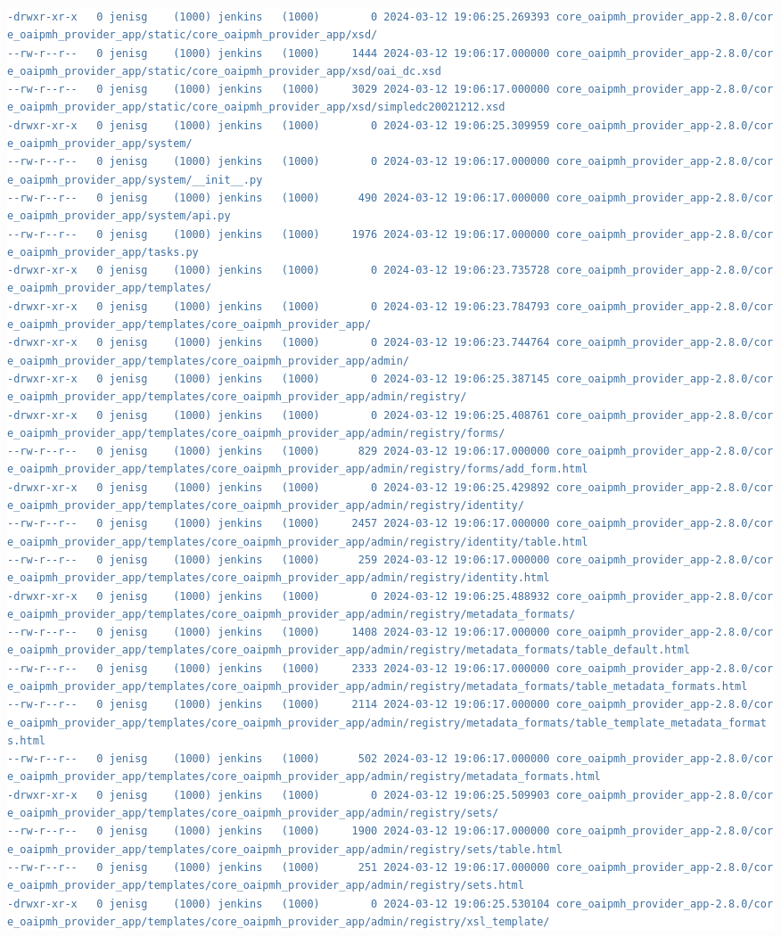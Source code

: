 ```diff
-drwxr-xr-x   0 jenisg    (1000) jenkins   (1000)        0 2024-03-12 19:06:25.269393 core_oaipmh_provider_app-2.8.0/core_oaipmh_provider_app/static/core_oaipmh_provider_app/xsd/
--rw-r--r--   0 jenisg    (1000) jenkins   (1000)     1444 2024-03-12 19:06:17.000000 core_oaipmh_provider_app-2.8.0/core_oaipmh_provider_app/static/core_oaipmh_provider_app/xsd/oai_dc.xsd
--rw-r--r--   0 jenisg    (1000) jenkins   (1000)     3029 2024-03-12 19:06:17.000000 core_oaipmh_provider_app-2.8.0/core_oaipmh_provider_app/static/core_oaipmh_provider_app/xsd/simpledc20021212.xsd
-drwxr-xr-x   0 jenisg    (1000) jenkins   (1000)        0 2024-03-12 19:06:25.309959 core_oaipmh_provider_app-2.8.0/core_oaipmh_provider_app/system/
--rw-r--r--   0 jenisg    (1000) jenkins   (1000)        0 2024-03-12 19:06:17.000000 core_oaipmh_provider_app-2.8.0/core_oaipmh_provider_app/system/__init__.py
--rw-r--r--   0 jenisg    (1000) jenkins   (1000)      490 2024-03-12 19:06:17.000000 core_oaipmh_provider_app-2.8.0/core_oaipmh_provider_app/system/api.py
--rw-r--r--   0 jenisg    (1000) jenkins   (1000)     1976 2024-03-12 19:06:17.000000 core_oaipmh_provider_app-2.8.0/core_oaipmh_provider_app/tasks.py
-drwxr-xr-x   0 jenisg    (1000) jenkins   (1000)        0 2024-03-12 19:06:23.735728 core_oaipmh_provider_app-2.8.0/core_oaipmh_provider_app/templates/
-drwxr-xr-x   0 jenisg    (1000) jenkins   (1000)        0 2024-03-12 19:06:23.784793 core_oaipmh_provider_app-2.8.0/core_oaipmh_provider_app/templates/core_oaipmh_provider_app/
-drwxr-xr-x   0 jenisg    (1000) jenkins   (1000)        0 2024-03-12 19:06:23.744764 core_oaipmh_provider_app-2.8.0/core_oaipmh_provider_app/templates/core_oaipmh_provider_app/admin/
-drwxr-xr-x   0 jenisg    (1000) jenkins   (1000)        0 2024-03-12 19:06:25.387145 core_oaipmh_provider_app-2.8.0/core_oaipmh_provider_app/templates/core_oaipmh_provider_app/admin/registry/
-drwxr-xr-x   0 jenisg    (1000) jenkins   (1000)        0 2024-03-12 19:06:25.408761 core_oaipmh_provider_app-2.8.0/core_oaipmh_provider_app/templates/core_oaipmh_provider_app/admin/registry/forms/
--rw-r--r--   0 jenisg    (1000) jenkins   (1000)      829 2024-03-12 19:06:17.000000 core_oaipmh_provider_app-2.8.0/core_oaipmh_provider_app/templates/core_oaipmh_provider_app/admin/registry/forms/add_form.html
-drwxr-xr-x   0 jenisg    (1000) jenkins   (1000)        0 2024-03-12 19:06:25.429892 core_oaipmh_provider_app-2.8.0/core_oaipmh_provider_app/templates/core_oaipmh_provider_app/admin/registry/identity/
--rw-r--r--   0 jenisg    (1000) jenkins   (1000)     2457 2024-03-12 19:06:17.000000 core_oaipmh_provider_app-2.8.0/core_oaipmh_provider_app/templates/core_oaipmh_provider_app/admin/registry/identity/table.html
--rw-r--r--   0 jenisg    (1000) jenkins   (1000)      259 2024-03-12 19:06:17.000000 core_oaipmh_provider_app-2.8.0/core_oaipmh_provider_app/templates/core_oaipmh_provider_app/admin/registry/identity.html
-drwxr-xr-x   0 jenisg    (1000) jenkins   (1000)        0 2024-03-12 19:06:25.488932 core_oaipmh_provider_app-2.8.0/core_oaipmh_provider_app/templates/core_oaipmh_provider_app/admin/registry/metadata_formats/
--rw-r--r--   0 jenisg    (1000) jenkins   (1000)     1408 2024-03-12 19:06:17.000000 core_oaipmh_provider_app-2.8.0/core_oaipmh_provider_app/templates/core_oaipmh_provider_app/admin/registry/metadata_formats/table_default.html
--rw-r--r--   0 jenisg    (1000) jenkins   (1000)     2333 2024-03-12 19:06:17.000000 core_oaipmh_provider_app-2.8.0/core_oaipmh_provider_app/templates/core_oaipmh_provider_app/admin/registry/metadata_formats/table_metadata_formats.html
--rw-r--r--   0 jenisg    (1000) jenkins   (1000)     2114 2024-03-12 19:06:17.000000 core_oaipmh_provider_app-2.8.0/core_oaipmh_provider_app/templates/core_oaipmh_provider_app/admin/registry/metadata_formats/table_template_metadata_formats.html
--rw-r--r--   0 jenisg    (1000) jenkins   (1000)      502 2024-03-12 19:06:17.000000 core_oaipmh_provider_app-2.8.0/core_oaipmh_provider_app/templates/core_oaipmh_provider_app/admin/registry/metadata_formats.html
-drwxr-xr-x   0 jenisg    (1000) jenkins   (1000)        0 2024-03-12 19:06:25.509903 core_oaipmh_provider_app-2.8.0/core_oaipmh_provider_app/templates/core_oaipmh_provider_app/admin/registry/sets/
--rw-r--r--   0 jenisg    (1000) jenkins   (1000)     1900 2024-03-12 19:06:17.000000 core_oaipmh_provider_app-2.8.0/core_oaipmh_provider_app/templates/core_oaipmh_provider_app/admin/registry/sets/table.html
--rw-r--r--   0 jenisg    (1000) jenkins   (1000)      251 2024-03-12 19:06:17.000000 core_oaipmh_provider_app-2.8.0/core_oaipmh_provider_app/templates/core_oaipmh_provider_app/admin/registry/sets.html
-drwxr-xr-x   0 jenisg    (1000) jenkins   (1000)        0 2024-03-12 19:06:25.530104 core_oaipmh_provider_app-2.8.0/core_oaipmh_provider_app/templates/core_oaipmh_provider_app/admin/registry/xsl_template/
```